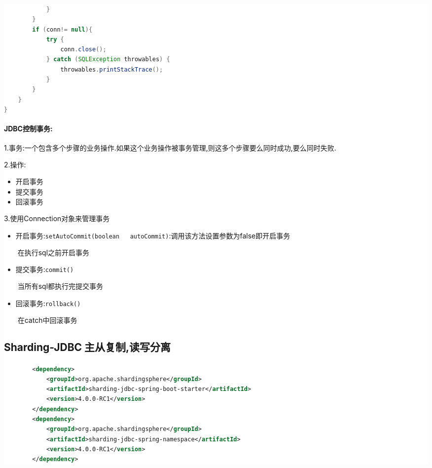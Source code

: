```java
            }
        }
        if (conn!= null){
            try {
                conn.close();
            } catch (SQLException throwables) {
                throwables.printStackTrace();
            }
        }
    }
}
```



#### JDBC控制事务:

1.事务:一个包含多个步骤的业务操作.如果这个业务操作被事务管理,则这多个步骤要么同时成功,要么同时失败.

2.操作:

* 开启事务
* 提交事务
* 回滚事务

3.使用Connection对象来管理事务

* 开启事务:`setAutoCommit(boolean	autoCommit)`:调用该方法设置参数为false即开启事务

  ​		在执行sql之前开启事务

* 提交事务:`commit()`

  ​		当所有sql都执行完提交事务

* 回滚事务:`rollback()`

  ​		在catch中回滚事务





## Sharding-JDBC		主从复制,读写分离

````xml
        <dependency>
            <groupId>org.apache.shardingsphere</groupId>
            <artifactId>sharding-jdbc-spring-boot-starter</artifactId>
            <version>4.0.0-RC1</version>
        </dependency>
        <dependency>
            <groupId>org.apache.shardingsphere</groupId>
            <artifactId>sharding-jdbc-spring-namespace</artifactId>
            <version>4.0.0-RC1</version>
        </dependency>
````
